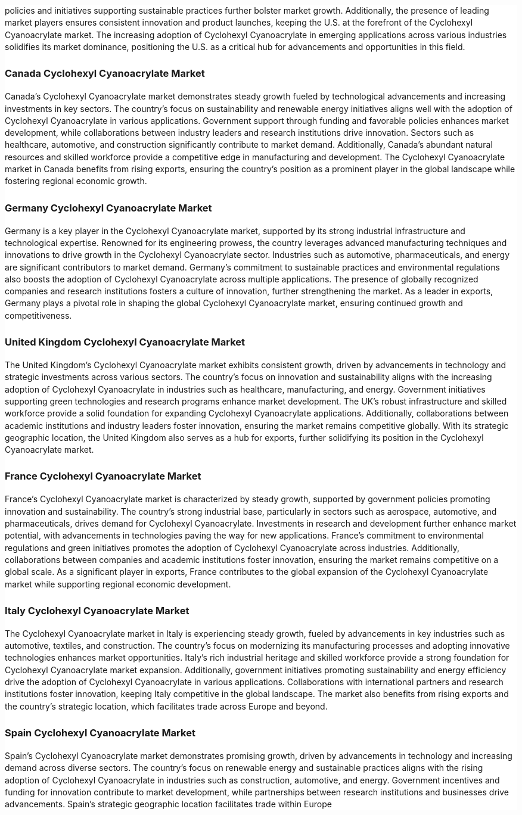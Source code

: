 policies and initiatives supporting sustainable practices further bolster market growth. Additionally, the presence of leading market players ensures consistent innovation and product launches, keeping the U.S. at the forefront of the Cyclohexyl Cyanoacrylate market. The increasing adoption of Cyclohexyl Cyanoacrylate in emerging applications across various industries solidifies its market dominance, positioning the U.S. as a critical hub for advancements and opportunities in this field.</p><h3>Canada Cyclohexyl Cyanoacrylate Market</h3><p>Canada&rsquo;s Cyclohexyl Cyanoacrylate market demonstrates steady growth fueled by technological advancements and increasing investments in key sectors. The country&rsquo;s focus on sustainability and renewable energy initiatives aligns well with the adoption of Cyclohexyl Cyanoacrylate in various applications. Government support through funding and favorable policies enhances market development, while collaborations between industry leaders and research institutions drive innovation. Sectors such as healthcare, automotive, and construction significantly contribute to market demand. Additionally, Canada&rsquo;s abundant natural resources and skilled workforce provide a competitive edge in manufacturing and development. The Cyclohexyl Cyanoacrylate market in Canada benefits from rising exports, ensuring the country&rsquo;s position as a prominent player in the global landscape while fostering regional economic growth.</p><h3>Germany Cyclohexyl Cyanoacrylate Market</h3><p>Germany is a key player in the Cyclohexyl Cyanoacrylate market, supported by its strong industrial infrastructure and technological expertise. Renowned for its engineering prowess, the country leverages advanced manufacturing techniques and innovations to drive growth in the Cyclohexyl Cyanoacrylate sector. Industries such as automotive, pharmaceuticals, and energy are significant contributors to market demand. Germany&rsquo;s commitment to sustainable practices and environmental regulations also boosts the adoption of Cyclohexyl Cyanoacrylate across multiple applications. The presence of globally recognized companies and research institutions fosters a culture of innovation, further strengthening the market. As a leader in exports, Germany plays a pivotal role in shaping the global Cyclohexyl Cyanoacrylate market, ensuring continued growth and competitiveness.</p><h3>United Kingdom Cyclohexyl Cyanoacrylate Market</h3><p>The United Kingdom&rsquo;s Cyclohexyl Cyanoacrylate market exhibits consistent growth, driven by advancements in technology and strategic investments across various sectors. The country&rsquo;s focus on innovation and sustainability aligns with the increasing adoption of Cyclohexyl Cyanoacrylate in industries such as healthcare, manufacturing, and energy. Government initiatives supporting green technologies and research programs enhance market development. The UK&rsquo;s robust infrastructure and skilled workforce provide a solid foundation for expanding Cyclohexyl Cyanoacrylate applications. Additionally, collaborations between academic institutions and industry leaders foster innovation, ensuring the market remains competitive globally. With its strategic geographic location, the United Kingdom also serves as a hub for exports, further solidifying its position in the Cyclohexyl Cyanoacrylate market.</p><h3>France Cyclohexyl Cyanoacrylate Market</h3><p>France&rsquo;s Cyclohexyl Cyanoacrylate market is characterized by steady growth, supported by government policies promoting innovation and sustainability. The country&rsquo;s strong industrial base, particularly in sectors such as aerospace, automotive, and pharmaceuticals, drives demand for Cyclohexyl Cyanoacrylate. Investments in research and development further enhance market potential, with advancements in technologies paving the way for new applications. France&rsquo;s commitment to environmental regulations and green initiatives promotes the adoption of Cyclohexyl Cyanoacrylate across industries. Additionally, collaborations between companies and academic institutions foster innovation, ensuring the market remains competitive on a global scale. As a significant player in exports, France contributes to the global expansion of the Cyclohexyl Cyanoacrylate market while supporting regional economic development.</p><h3>Italy Cyclohexyl Cyanoacrylate Market</h3><p>The Cyclohexyl Cyanoacrylate market in Italy is experiencing steady growth, fueled by advancements in key industries such as automotive, textiles, and construction. The country&rsquo;s focus on modernizing its manufacturing processes and adopting innovative technologies enhances market opportunities. Italy&rsquo;s rich industrial heritage and skilled workforce provide a strong foundation for Cyclohexyl Cyanoacrylate market expansion. Additionally, government initiatives promoting sustainability and energy efficiency drive the adoption of Cyclohexyl Cyanoacrylate in various applications. Collaborations with international partners and research institutions foster innovation, keeping Italy competitive in the global landscape. The market also benefits from rising exports and the country&rsquo;s strategic location, which facilitates trade across Europe and beyond.</p><h3>Spain Cyclohexyl Cyanoacrylate Market</h3><p>Spain&rsquo;s Cyclohexyl Cyanoacrylate market demonstrates promising growth, driven by advancements in technology and increasing demand across diverse sectors. The country&rsquo;s focus on renewable energy and sustainable practices aligns with the rising adoption of Cyclohexyl Cyanoacrylate in industries such as construction, automotive, and energy. Government incentives and funding for innovation contribute to market development, while partnerships between research institutions and businesses drive advancements. Spain&rsquo;s strategic geographic location facilitates trade within Europe
